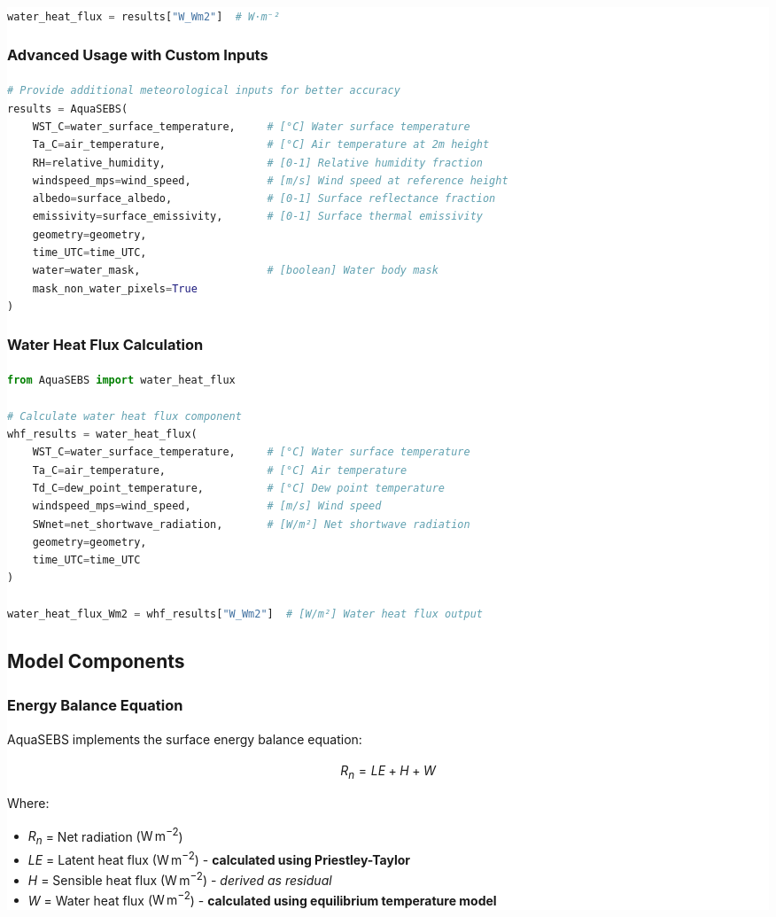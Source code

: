 ```python
water_heat_flux = results["W_Wm2"]  # W⋅m⁻²
```

### Advanced Usage with Custom Inputs

```python
# Provide additional meteorological inputs for better accuracy
results = AquaSEBS(
    WST_C=water_surface_temperature,     # [°C] Water surface temperature
    Ta_C=air_temperature,                # [°C] Air temperature at 2m height
    RH=relative_humidity,                # [0-1] Relative humidity fraction
    windspeed_mps=wind_speed,            # [m/s] Wind speed at reference height
    albedo=surface_albedo,               # [0-1] Surface reflectance fraction
    emissivity=surface_emissivity,       # [0-1] Surface thermal emissivity
    geometry=geometry,
    time_UTC=time_UTC,
    water=water_mask,                    # [boolean] Water body mask
    mask_non_water_pixels=True
)
```

### Water Heat Flux Calculation

```python
from AquaSEBS import water_heat_flux

# Calculate water heat flux component
whf_results = water_heat_flux(
    WST_C=water_surface_temperature,     # [°C] Water surface temperature
    Ta_C=air_temperature,                # [°C] Air temperature  
    Td_C=dew_point_temperature,          # [°C] Dew point temperature
    windspeed_mps=wind_speed,            # [m/s] Wind speed
    SWnet=net_shortwave_radiation,       # [W/m²] Net shortwave radiation
    geometry=geometry,
    time_UTC=time_UTC
)

water_heat_flux_Wm2 = whf_results["W_Wm2"]  # [W/m²] Water heat flux output
```

## Model Components

### Energy Balance Equation

AquaSEBS implements the surface energy balance equation:

$$R_n = LE + H + W$$

Where:
- $R_n$ = Net radiation ($\text{W}\,\text{m}^{-2}$)
- $LE$ = Latent heat flux ($\text{W}\,\text{m}^{-2}$) - **calculated using Priestley-Taylor**
- $H$ = Sensible heat flux ($\text{W}\,\text{m}^{-2}$) - *derived as residual*
- $W$ = Water heat flux ($\text{W}\,\text{m}^{-2}$) - **calculated using equilibrium temperature model**
